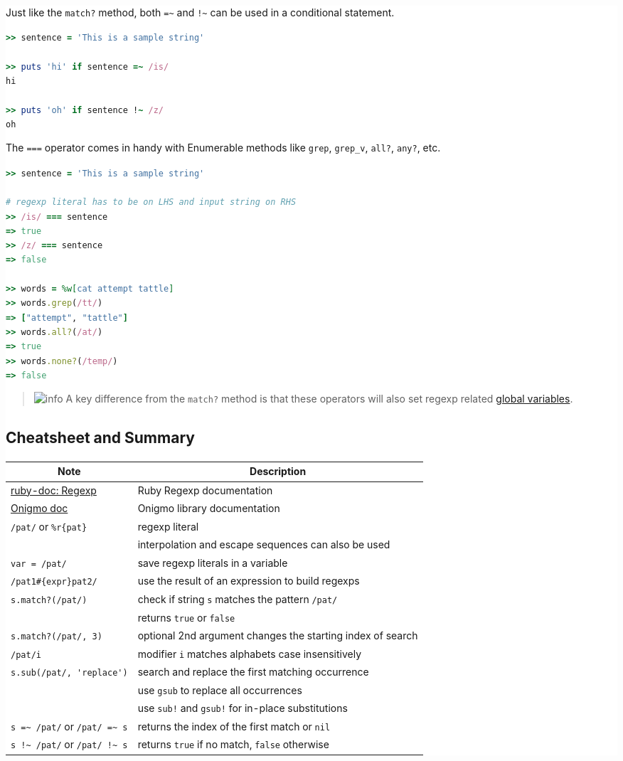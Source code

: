 Just like the `match?` method, both `=~` and `!~` can be used in a conditional statement.

```ruby
>> sentence = 'This is a sample string'

>> puts 'hi' if sentence =~ /is/
hi

>> puts 'oh' if sentence !~ /z/
oh
```

The `===` operator comes in handy with Enumerable methods like `grep`, `grep_v`, `all?`, `any?`, etc.

```ruby
>> sentence = 'This is a sample string'

# regexp literal has to be on LHS and input string on RHS
>> /is/ === sentence
=> true
>> /z/ === sentence
=> false

>> words = %w[cat attempt tattle]
>> words.grep(/tt/)
=> ["attempt", "tattle"]
>> words.all?(/at/)
=> true
>> words.none?(/temp/)
=> false
```

>![info](images/info.svg) A key difference from the `match?` method is that these operators will also set regexp related [global variables](#regexp-global-variables).

## Cheatsheet and Summary

| Note    | Description |
| ------- | ----------- |
| [ruby-doc: Regexp](https://ruby-doc.org/3.3.0/Regexp.html) | Ruby Regexp documentation |
| [Onigmo doc](https://github.com/k-takata/Onigmo/blob/master/doc/RE) | Onigmo library documentation |
| `/pat/` or `%r{pat}` | regexp literal |
|  | interpolation and escape sequences can also be used |
| `var = /pat/` | save regexp literals in a variable |
| `/pat1#{expr}pat2/` | use the result of an expression to build regexps |
| `s.match?(/pat/)` | check if string `s` matches the pattern `/pat/` |
| | returns `true` or `false` |
| `s.match?(/pat/, 3)` | optional 2nd argument changes the starting index of search |
| `/pat/i` | modifier `i` matches alphabets case insensitively |
| `s.sub(/pat/, 'replace')` | search and replace the first matching occurrence |
| | use `gsub` to replace all occurrences |
| | use `sub!` and `gsub!` for in-place substitutions |
| `s =~ /pat/` or `/pat/ =~ s` | returns the index of the first match or `nil` |
| `s !~ /pat/` or `/pat/ !~ s` | returns `true` if no match, `false` otherwise |